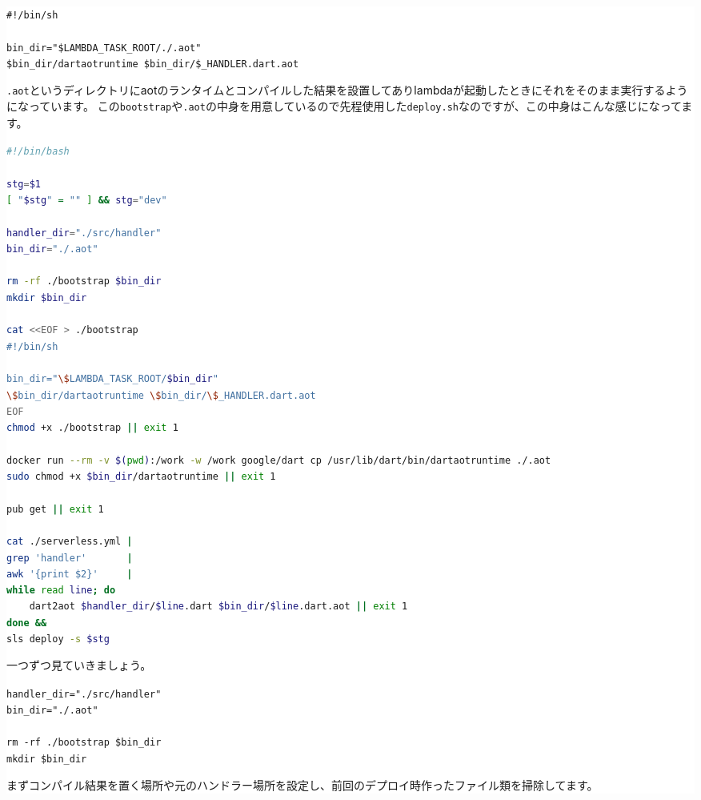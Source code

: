```shell:bootstrap
#!/bin/sh

bin_dir="$LAMBDA_TASK_ROOT/./.aot"
$bin_dir/dartaotruntime $bin_dir/$_HANDLER.dart.aot
```

`.aot`というディレクトリにaotのランタイムとコンパイルした結果を設置してありlambdaが起動したときにそれをそのまま実行するようになっています。
この`bootstrap`や`.aot`の中身を用意しているので先程使用した`deploy.sh`なのですが、この中身はこんな感じになってます。

```shell:deploy.sh
#!/bin/bash

stg=$1
[ "$stg" = "" ] && stg="dev"

handler_dir="./src/handler"
bin_dir="./.aot"

rm -rf ./bootstrap $bin_dir
mkdir $bin_dir

cat <<EOF > ./bootstrap
#!/bin/sh

bin_dir="\$LAMBDA_TASK_ROOT/$bin_dir"
\$bin_dir/dartaotruntime \$bin_dir/\$_HANDLER.dart.aot
EOF
chmod +x ./bootstrap || exit 1

docker run --rm -v $(pwd):/work -w /work google/dart cp /usr/lib/dart/bin/dartaotruntime ./.aot
sudo chmod +x $bin_dir/dartaotruntime || exit 1

pub get || exit 1

cat ./serverless.yml |
grep 'handler'       |
awk '{print $2}'     |
while read line; do
    dart2aot $handler_dir/$line.dart $bin_dir/$line.dart.aot || exit 1
done &&
sls deploy -s $stg
```

一つずつ見ていきましょう。

```shell
handler_dir="./src/handler"
bin_dir="./.aot"

rm -rf ./bootstrap $bin_dir
mkdir $bin_dir
```

まずコンパイル結果を置く場所や元のハンドラー場所を設定し、前回のデプロイ時作ったファイル類を掃除してます。
